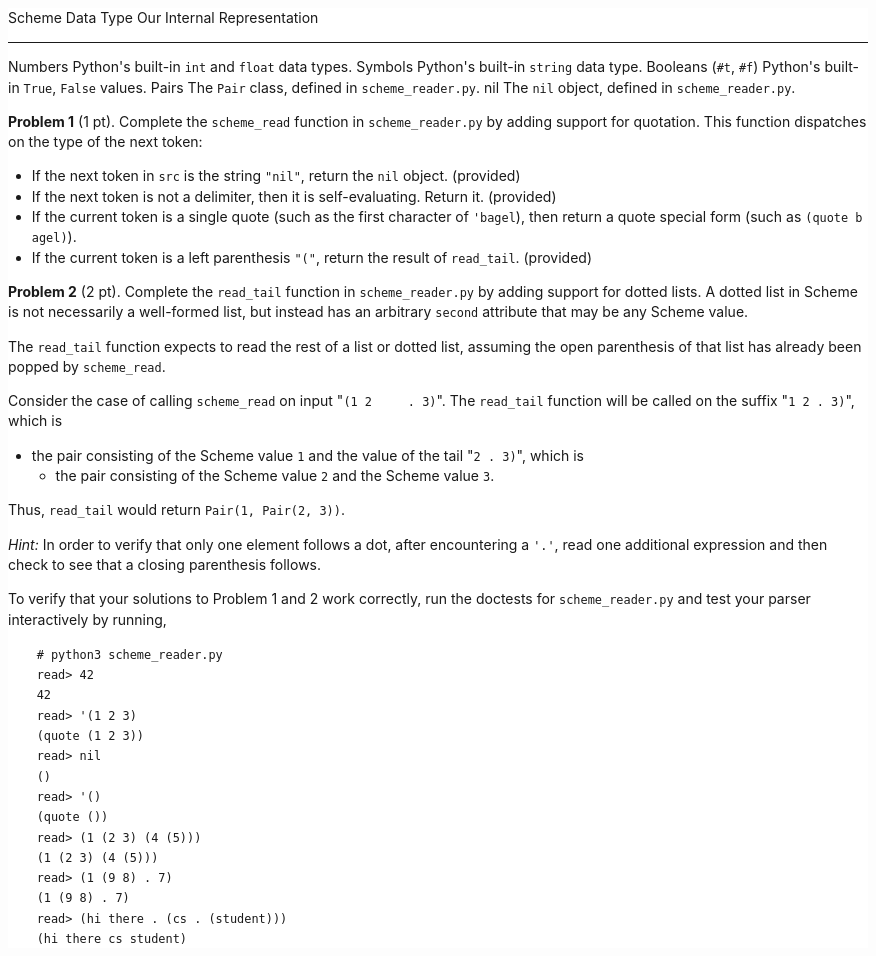   Scheme Data Type        Our Internal Representation
  ----------------------- --------------------------------------------------
  Numbers                 Python's built-in `int` and `float` data types.
  Symbols                 Python's built-in `string` data type.
  Booleans (`#t`, `#f`)   Python's built-in `True`, `False` values.
  Pairs                   The `Pair` class, defined in `scheme_reader.py`.
  nil                     The `nil` object, defined in `scheme_reader.py`.

**Problem 1** (1 pt). Complete the `scheme_read` function in
`scheme_reader.py` by adding support for quotation. This function
dispatches on the type of the next token:

-   If the next token in `src` is the string `"nil"`, return the `nil`
    object. (provided)
-   If the next token is not a delimiter, then it is self-evaluating.
    Return it. (provided)
-   If the current token is a single quote (such as the first character
    of `'bagel`), then return a quote special form (such as
    `(quote bagel)`).
-   If the current token is a left parenthesis `"("`, return the result
    of `read_tail`. (provided)

**Problem 2** (2 pt). Complete the `read_tail` function in
`scheme_reader.py` by adding support for dotted lists. A dotted list in
Scheme is not necessarily a well-formed list, but instead has an
arbitrary `second` attribute that may be any Scheme value.

The `read_tail` function expects to read the rest of a list or dotted
list, assuming the open parenthesis of that list has already been popped
by `scheme_read`.

Consider the case of calling `scheme_read` on input "`(1 2     . 3)`".
The `read_tail` function will be called on the suffix "`1 2 . 3)`",
which is

-   the pair consisting of the Scheme value `1` and the value of the
    tail "`2 . 3)`", which is
    -   the pair consisting of the Scheme value `2` and the Scheme value
        `3`.

Thus, `read_tail` would return `Pair(1, Pair(2, 3))`.

*Hint:* In order to verify that only one element follows a dot, after
encountering a `'.'`, read one additional expression and then check to
see that a closing parenthesis follows.

To verify that your solutions to Problem 1 and 2 work correctly, run the
doctests for `scheme_reader.py` and test your parser interactively by
running,

        # python3 scheme_reader.py
        read> 42
        42
        read> '(1 2 3)
        (quote (1 2 3))
        read> nil
        ()
        read> '()
        (quote ())
        read> (1 (2 3) (4 (5)))
        (1 (2 3) (4 (5)))
        read> (1 (9 8) . 7)
        (1 (9 8) . 7)
        read> (hi there . (cs . (student)))
        (hi there cs student)
      